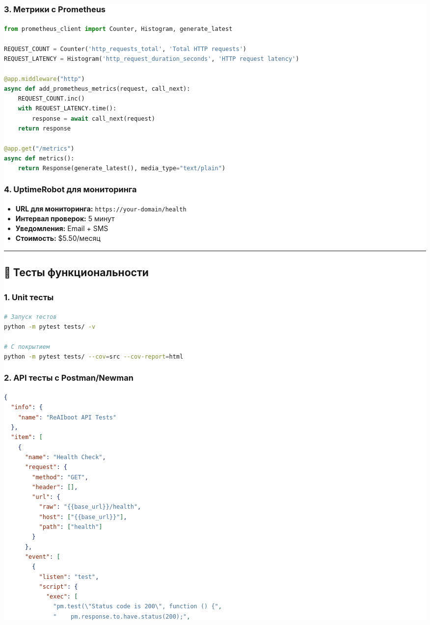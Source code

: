 ### 3. Метрики с Prometheus
```python
from prometheus_client import Counter, Histogram, generate_latest

REQUEST_COUNT = Counter('http_requests_total', 'Total HTTP requests')
REQUEST_LATENCY = Histogram('http_request_duration_seconds', 'HTTP request latency')

@app.middleware("http")
async def add_prometheus_metrics(request, call_next):
    REQUEST_COUNT.inc()
    with REQUEST_LATENCY.time():
        response = await call_next(request)
    return response

@app.get("/metrics")
async def metrics():
    return Response(generate_latest(), media_type="text/plain")
```

### 4. UptimeRobot для мониторинга
- **URL для мониторинга:** `https://your-domain/health`
- **Интервал проверок:** 5 минут
- **Уведомления:** Email + SMS
- **Стоимость:** $5.50/месяц

---

## 🧪 Тесты функциональности

### 1. Unit тесты
```bash
# Запуск тестов
python -m pytest tests/ -v

# С покрытием
python -m pytest tests/ --cov=src --cov-report=html
```

### 2. API тесты с Postman/Newman
```json
{
  "info": {
    "name": "ReAIboot API Tests"
  },
  "item": [
    {
      "name": "Health Check",
      "request": {
        "method": "GET",
        "header": [],
        "url": {
          "raw": "{{base_url}}/health",
          "host": ["{{base_url}}"],
          "path": ["health"]
        }
      },
      "event": [
        {
          "listen": "test",
          "script": {
            "exec": [
              "pm.test(\"Status code is 200\", function () {",
              "    pm.response.to.have.status(200);",
```